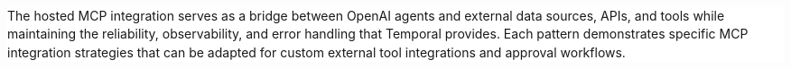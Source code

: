 The hosted MCP integration serves as a bridge between OpenAI agents and external data sources, APIs, and tools while maintaining the reliability, observability, and error handling that Temporal provides. Each pattern demonstrates specific MCP integration strategies that can be adapted for custom external tool integrations and approval workflows.
